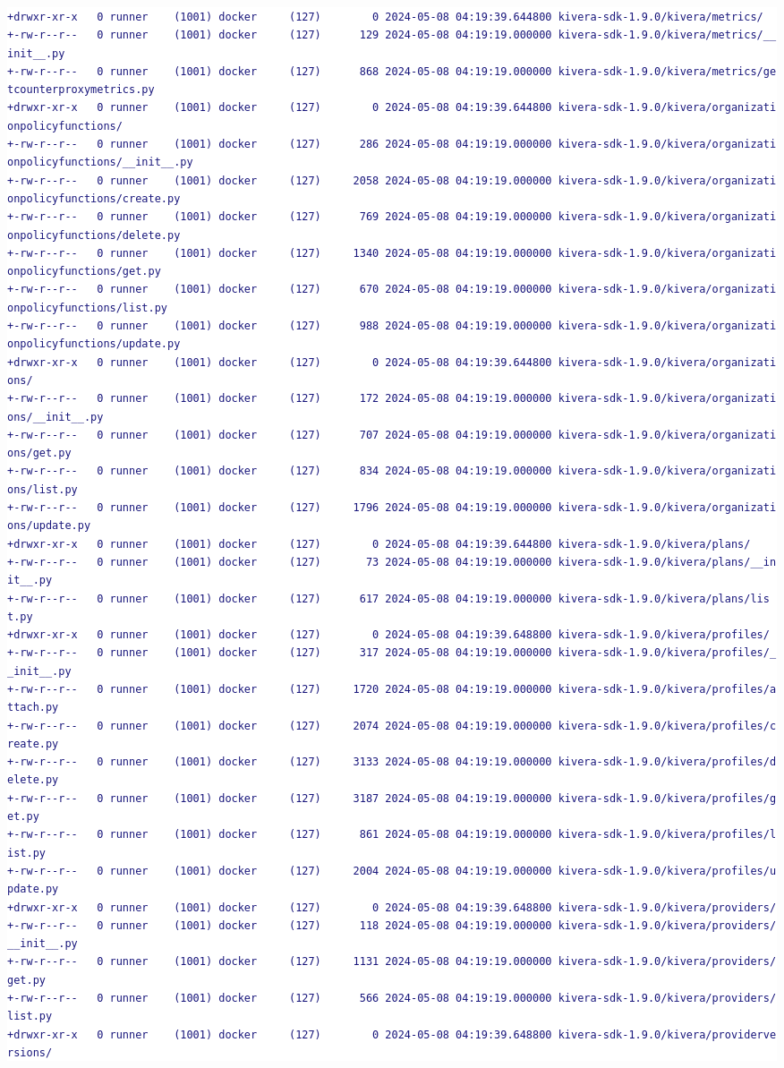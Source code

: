 ```diff
+drwxr-xr-x   0 runner    (1001) docker     (127)        0 2024-05-08 04:19:39.644800 kivera-sdk-1.9.0/kivera/metrics/
+-rw-r--r--   0 runner    (1001) docker     (127)      129 2024-05-08 04:19:19.000000 kivera-sdk-1.9.0/kivera/metrics/__init__.py
+-rw-r--r--   0 runner    (1001) docker     (127)      868 2024-05-08 04:19:19.000000 kivera-sdk-1.9.0/kivera/metrics/getcounterproxymetrics.py
+drwxr-xr-x   0 runner    (1001) docker     (127)        0 2024-05-08 04:19:39.644800 kivera-sdk-1.9.0/kivera/organizationpolicyfunctions/
+-rw-r--r--   0 runner    (1001) docker     (127)      286 2024-05-08 04:19:19.000000 kivera-sdk-1.9.0/kivera/organizationpolicyfunctions/__init__.py
+-rw-r--r--   0 runner    (1001) docker     (127)     2058 2024-05-08 04:19:19.000000 kivera-sdk-1.9.0/kivera/organizationpolicyfunctions/create.py
+-rw-r--r--   0 runner    (1001) docker     (127)      769 2024-05-08 04:19:19.000000 kivera-sdk-1.9.0/kivera/organizationpolicyfunctions/delete.py
+-rw-r--r--   0 runner    (1001) docker     (127)     1340 2024-05-08 04:19:19.000000 kivera-sdk-1.9.0/kivera/organizationpolicyfunctions/get.py
+-rw-r--r--   0 runner    (1001) docker     (127)      670 2024-05-08 04:19:19.000000 kivera-sdk-1.9.0/kivera/organizationpolicyfunctions/list.py
+-rw-r--r--   0 runner    (1001) docker     (127)      988 2024-05-08 04:19:19.000000 kivera-sdk-1.9.0/kivera/organizationpolicyfunctions/update.py
+drwxr-xr-x   0 runner    (1001) docker     (127)        0 2024-05-08 04:19:39.644800 kivera-sdk-1.9.0/kivera/organizations/
+-rw-r--r--   0 runner    (1001) docker     (127)      172 2024-05-08 04:19:19.000000 kivera-sdk-1.9.0/kivera/organizations/__init__.py
+-rw-r--r--   0 runner    (1001) docker     (127)      707 2024-05-08 04:19:19.000000 kivera-sdk-1.9.0/kivera/organizations/get.py
+-rw-r--r--   0 runner    (1001) docker     (127)      834 2024-05-08 04:19:19.000000 kivera-sdk-1.9.0/kivera/organizations/list.py
+-rw-r--r--   0 runner    (1001) docker     (127)     1796 2024-05-08 04:19:19.000000 kivera-sdk-1.9.0/kivera/organizations/update.py
+drwxr-xr-x   0 runner    (1001) docker     (127)        0 2024-05-08 04:19:39.644800 kivera-sdk-1.9.0/kivera/plans/
+-rw-r--r--   0 runner    (1001) docker     (127)       73 2024-05-08 04:19:19.000000 kivera-sdk-1.9.0/kivera/plans/__init__.py
+-rw-r--r--   0 runner    (1001) docker     (127)      617 2024-05-08 04:19:19.000000 kivera-sdk-1.9.0/kivera/plans/list.py
+drwxr-xr-x   0 runner    (1001) docker     (127)        0 2024-05-08 04:19:39.648800 kivera-sdk-1.9.0/kivera/profiles/
+-rw-r--r--   0 runner    (1001) docker     (127)      317 2024-05-08 04:19:19.000000 kivera-sdk-1.9.0/kivera/profiles/__init__.py
+-rw-r--r--   0 runner    (1001) docker     (127)     1720 2024-05-08 04:19:19.000000 kivera-sdk-1.9.0/kivera/profiles/attach.py
+-rw-r--r--   0 runner    (1001) docker     (127)     2074 2024-05-08 04:19:19.000000 kivera-sdk-1.9.0/kivera/profiles/create.py
+-rw-r--r--   0 runner    (1001) docker     (127)     3133 2024-05-08 04:19:19.000000 kivera-sdk-1.9.0/kivera/profiles/delete.py
+-rw-r--r--   0 runner    (1001) docker     (127)     3187 2024-05-08 04:19:19.000000 kivera-sdk-1.9.0/kivera/profiles/get.py
+-rw-r--r--   0 runner    (1001) docker     (127)      861 2024-05-08 04:19:19.000000 kivera-sdk-1.9.0/kivera/profiles/list.py
+-rw-r--r--   0 runner    (1001) docker     (127)     2004 2024-05-08 04:19:19.000000 kivera-sdk-1.9.0/kivera/profiles/update.py
+drwxr-xr-x   0 runner    (1001) docker     (127)        0 2024-05-08 04:19:39.648800 kivera-sdk-1.9.0/kivera/providers/
+-rw-r--r--   0 runner    (1001) docker     (127)      118 2024-05-08 04:19:19.000000 kivera-sdk-1.9.0/kivera/providers/__init__.py
+-rw-r--r--   0 runner    (1001) docker     (127)     1131 2024-05-08 04:19:19.000000 kivera-sdk-1.9.0/kivera/providers/get.py
+-rw-r--r--   0 runner    (1001) docker     (127)      566 2024-05-08 04:19:19.000000 kivera-sdk-1.9.0/kivera/providers/list.py
+drwxr-xr-x   0 runner    (1001) docker     (127)        0 2024-05-08 04:19:39.648800 kivera-sdk-1.9.0/kivera/providerversions/
```